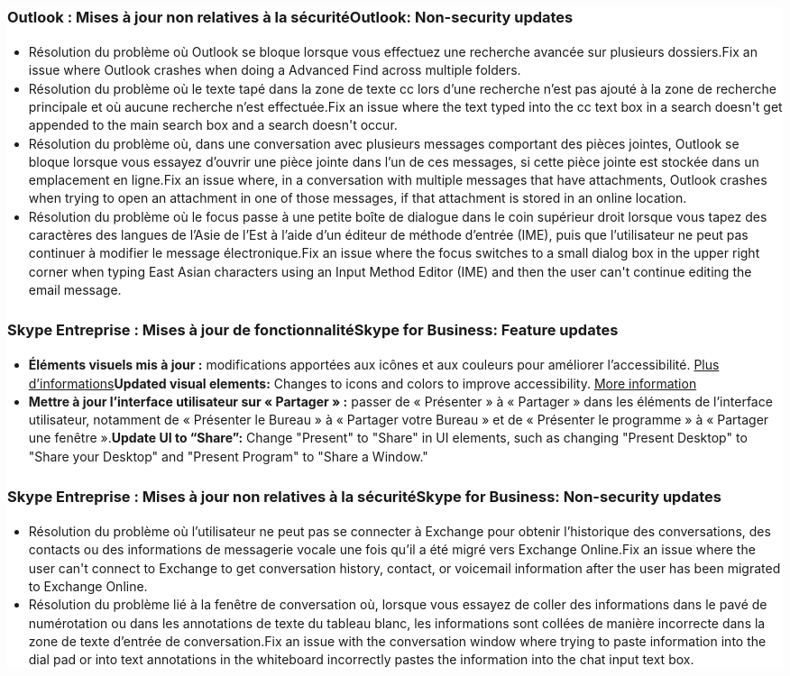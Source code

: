 ### <a name="outlook-non-security-updates"></a><span data-ttu-id="2a43a-141">Outlook : Mises à jour non relatives à la sécurité</span><span class="sxs-lookup"><span data-stu-id="2a43a-141">Outlook: Non-security updates</span></span>
-   <span data-ttu-id="2a43a-142">Résolution du problème où Outlook se bloque lorsque vous effectuez une recherche avancée sur plusieurs dossiers.</span><span class="sxs-lookup"><span data-stu-id="2a43a-142">Fix an issue where Outlook crashes when doing a Advanced Find across multiple folders.</span></span>
-   <span data-ttu-id="2a43a-143">Résolution du problème où le texte tapé dans la zone de texte cc lors d’une recherche n’est pas ajouté à la zone de recherche principale et où aucune recherche n’est effectuée.</span><span class="sxs-lookup"><span data-stu-id="2a43a-143">Fix an issue where the text typed into the cc text box in a search doesn't get appended to the main search box and a search doesn't occur.</span></span>
-   <span data-ttu-id="2a43a-144">Résolution du problème où, dans une conversation avec plusieurs messages comportant des pièces jointes, Outlook se bloque lorsque vous essayez d’ouvrir une pièce jointe dans l’un de ces messages, si cette pièce jointe est stockée dans un emplacement en ligne.</span><span class="sxs-lookup"><span data-stu-id="2a43a-144">Fix an issue where, in a conversation with multiple messages that have attachments, Outlook crashes when trying to open an attachment in one of those messages, if that attachment is stored in an online location.</span></span>
-   <span data-ttu-id="2a43a-145">Résolution du problème où le focus passe à une petite boîte de dialogue dans le coin supérieur droit lorsque vous tapez des caractères des langues de l’Asie de l’Est à l’aide d’un éditeur de méthode d’entrée (IME), puis que l’utilisateur ne peut pas continuer à modifier le message électronique.</span><span class="sxs-lookup"><span data-stu-id="2a43a-145">Fix an issue where the focus switches to a small dialog box in the upper right corner when typing East Asian characters using an Input Method Editor (IME) and then the user can't continue editing the email message.</span></span>

### <a name="skype-for-business-feature-updates"></a><span data-ttu-id="2a43a-146">Skype Entreprise : Mises à jour de fonctionnalité</span><span class="sxs-lookup"><span data-stu-id="2a43a-146">Skype for Business: Feature updates</span></span>
-   <span data-ttu-id="2a43a-p101">**Éléments visuels mis à jour :** modifications apportées aux icônes et aux couleurs pour améliorer l’accessibilité. [Plus d’informations](https://blogs.technet.microsoft.com/nexthop/2016/10/27/new-skype-for-business-2016-look-and-feel-coming-your-way/)</span><span class="sxs-lookup"><span data-stu-id="2a43a-p101">**Updated visual elements:** Changes to icons and colors to improve accessibility. [More information](https://blogs.technet.microsoft.com/nexthop/2016/10/27/new-skype-for-business-2016-look-and-feel-coming-your-way/)</span></span>
-   <span data-ttu-id="2a43a-149">**Mettre à jour l’interface utilisateur sur « Partager » :** passer de « Présenter » à « Partager » dans les éléments de l’interface utilisateur, notamment de « Présenter le Bureau » à « Partager votre Bureau » et de « Présenter le programme » à « Partager une fenêtre ».</span><span class="sxs-lookup"><span data-stu-id="2a43a-149">**Update UI to “Share”:** Change "Present" to "Share" in UI elements, such as changing "Present Desktop" to "Share your Desktop" and "Present Program" to "Share a Window."</span></span>

### <a name="skype-for-business-non-security-updates"></a><span data-ttu-id="2a43a-150">Skype Entreprise : Mises à jour non relatives à la sécurité</span><span class="sxs-lookup"><span data-stu-id="2a43a-150">Skype for Business: Non-security updates</span></span>
-   <span data-ttu-id="2a43a-151">Résolution du problème où l’utilisateur ne peut pas se connecter à Exchange pour obtenir l’historique des conversations, des contacts ou des informations de messagerie vocale une fois qu’il a été migré vers Exchange Online.</span><span class="sxs-lookup"><span data-stu-id="2a43a-151">Fix an issue where the user can't connect to Exchange to get conversation history, contact, or voicemail information after the user has been migrated to Exchange Online.</span></span>
-   <span data-ttu-id="2a43a-152">Résolution du problème lié à la fenêtre de conversation où, lorsque vous essayez de coller des informations dans le pavé de numérotation ou dans les annotations de texte du tableau blanc, les informations sont collées de manière incorrecte dans la zone de texte d’entrée de conversation.</span><span class="sxs-lookup"><span data-stu-id="2a43a-152">Fix an issue with the conversation window where trying to paste information into the dial pad or into text annotations in the whiteboard incorrectly pastes the information into the chat input text box.</span></span>
